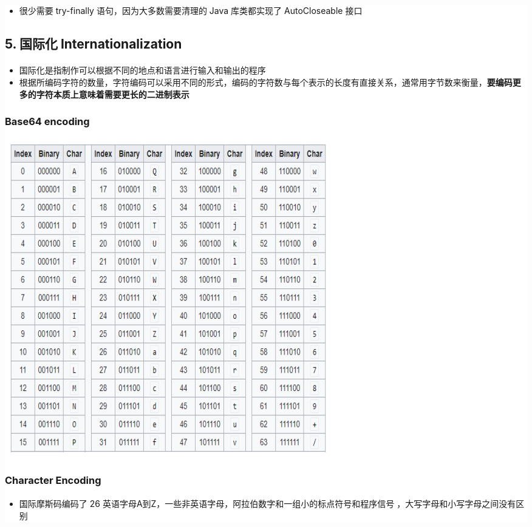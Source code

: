 * 很少需要 try-finally 语句，因为大多数需要清理的 Java 库类都实现了 AutoCloseable 接口

## 5. 国际化 Internationalization

* 国际化是指制作可以根据不同的地点和语言进行输入和输出的程序
* 根据所编码字符的数量，字符编码可以采用不同的形式，编码的字符数与每个表示的长度有直接关系，通常用字节数来衡量，**要编码更多的字符本质上意味着需要更长的二进制表示**

### **Base64 encoding**

![](<../.gitbook/assets/image (32).png>)

### Character Encoding

* 国际摩斯码编码了 26 英语字母A到Z，一些非英语字母，阿拉伯数字和一组小的标点符号和程序信号 ，大写字母和小写字母之间没有区别
